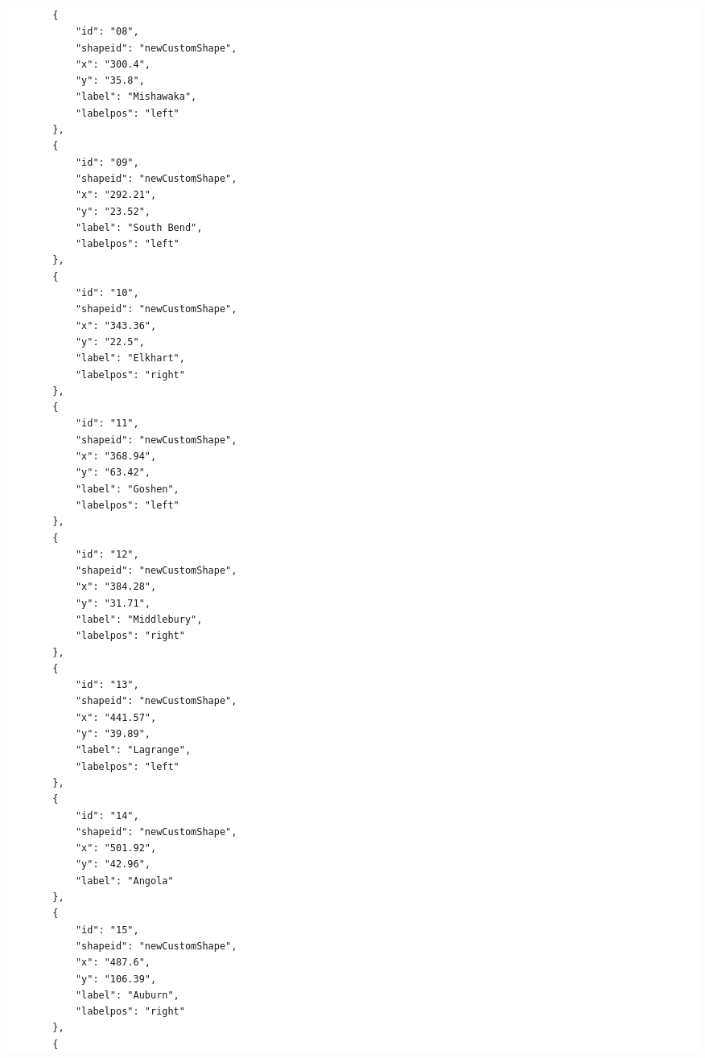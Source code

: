             {
                "id": "08",
                "shapeid": "newCustomShape",
                "x": "300.4",
                "y": "35.8",
                "label": "Mishawaka",
                "labelpos": "left"
            },
            {
                "id": "09",
                "shapeid": "newCustomShape",
                "x": "292.21",
                "y": "23.52",
                "label": "South Bend",
                "labelpos": "left"
            },
            {
                "id": "10",
                "shapeid": "newCustomShape",
                "x": "343.36",
                "y": "22.5",
                "label": "Elkhart",
                "labelpos": "right"
            },
            {
                "id": "11",
                "shapeid": "newCustomShape",
                "x": "368.94",
                "y": "63.42",
                "label": "Goshen",
                "labelpos": "left"
            },
            {
                "id": "12",
                "shapeid": "newCustomShape",
                "x": "384.28",
                "y": "31.71",
                "label": "Middlebury",
                "labelpos": "right"
            },
            {
                "id": "13",
                "shapeid": "newCustomShape",
                "x": "441.57",
                "y": "39.89",
                "label": "Lagrange",
                "labelpos": "left"
            },
            {
                "id": "14",
                "shapeid": "newCustomShape",
                "x": "501.92",
                "y": "42.96",
                "label": "Angola"
            },
            {
                "id": "15",
                "shapeid": "newCustomShape",
                "x": "487.6",
                "y": "106.39",
                "label": "Auburn",
                "labelpos": "right"
            },
            {